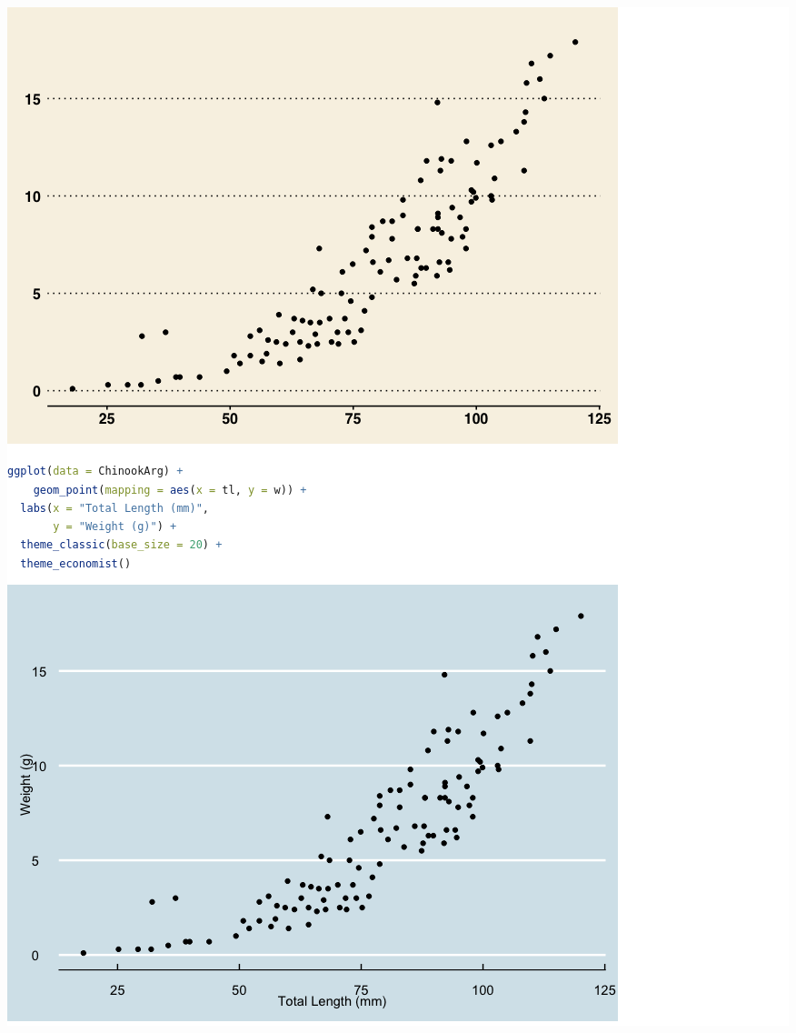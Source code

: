 ![](ggplot2_files/figure-gfm/unnamed-chunk-15-1.png)

``` r
ggplot(data = ChinookArg) +
    geom_point(mapping = aes(x = tl, y = w)) +
  labs(x = "Total Length (mm)",  
       y = "Weight (g)") + 
  theme_classic(base_size = 20) +
  theme_economist() 
```

![](ggplot2_files/figure-gfm/unnamed-chunk-16-1.png)
